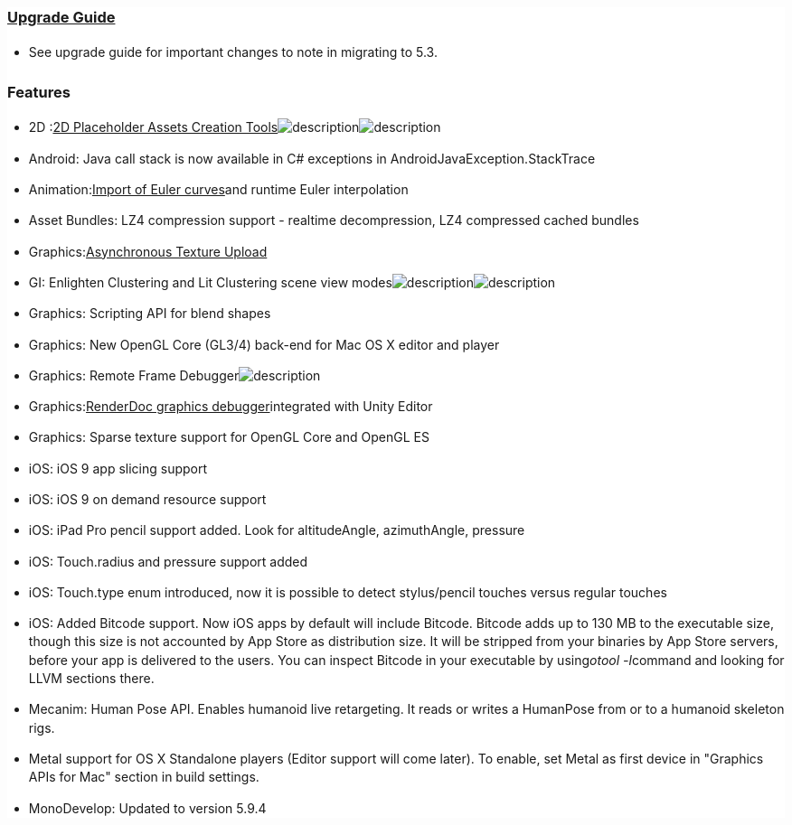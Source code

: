 ### [Upgrade Guide](http://docs.unity3d.com/Manual/UpgradeGuide53.html)

-   See upgrade guide for important changes to note in migrating to 5.3.

### Features

-   2D :[2D Placeholder Assets Creation Tools](http://docs.unity3d.com/Manual/SpriteCreator.html)![description](/sites/default/files/5.3.0-relnotes-2d-placeholder-creation-tools.png)![description](/sites/default/files/5.3.0-relnotes-2d-placeholder-assets.png)

-   Android: Java call stack is now available in C# exceptions in AndroidJavaException.StackTrace

-   Animation:[Import of Euler curves](http://docs.unity3d.com/Manual/AnimationEulerCurveImport.html)and runtime Euler interpolation

-   Asset Bundles: LZ4 compression support - realtime decompression, LZ4 compressed cached bundles

-   Graphics:[Asynchronous Texture Upload](http://docs.unity3d.com/Manual/AsyncTextureUpload.html)

-   GI: Enlighten Clustering and Lit Clustering scene view modes![description](/sites/default/files/5.3.0-relnotes-clustering-mode.png)![description](/sites/default/files/5.3.0-relnotes-lit-clustering-mode.png)

-   Graphics: Scripting API for blend shapes

-   Graphics: New OpenGL Core (GL3/4) back-end for Mac OS X editor and player

-   Graphics: Remote Frame Debugger![description](/sites/default/files/image00_0.png)

-   Graphics:[RenderDoc graphics debugger](http://docs.unity3d.com/Manual/RenderDocIntegration.html)integrated with Unity Editor

-   Graphics: Sparse texture support for OpenGL Core and OpenGL ES

-   iOS: iOS 9 app slicing support

-   iOS: iOS 9 on demand resource support

-   iOS: iPad Pro pencil support added. Look for altitudeAngle, azimuthAngle, pressure

-   iOS: Touch.radius and pressure support added

-   iOS: Touch.type enum introduced, now it is possible to detect stylus/pencil touches versus regular touches

-   iOS: Added Bitcode support. Now iOS apps by default will include Bitcode. Bitcode adds up to 130 MB to the executable size, though this size is not accounted by App Store as distribution size. It will be stripped from your binaries by App Store servers, before your app is delivered to the users. You can inspect Bitcode in your executable by using*otool -l*command and looking for LLVM sections there.

-   Mecanim: Human Pose API. Enables humanoid live retargeting. It reads or writes a HumanPose from or to a humanoid skeleton rigs.

-   Metal support for OS X Standalone players (Editor support will come later). To enable, set Metal as first device in \"Graphics APIs for Mac\" section in build settings.

-   MonoDevelop: Updated to version 5.9.4
